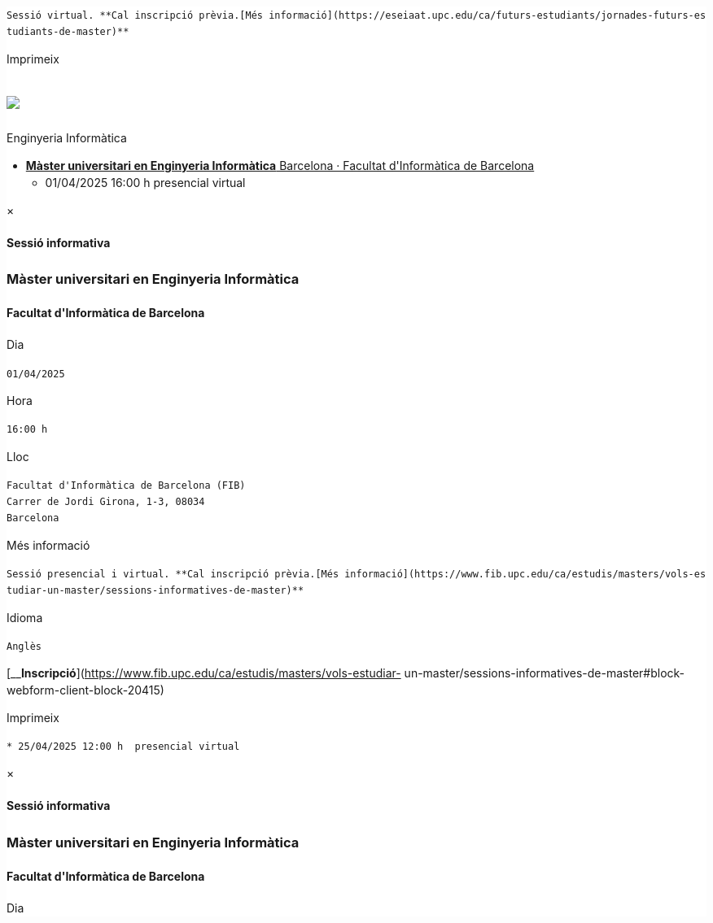     Sessió virtual. **Cal inscripció prèvia.[Més informació](https://eseiaat.upc.edu/ca/futurs-estudiants/jornades-futurs-estudiants-de-master)**

Imprimeix

##  ![](https://www.upc.edu/gestioestudis/files/fotos_ambits_v5/64_1.jpg)
Enginyeria Informàtica

  * [**Màster universitari en Enginyeria Informàtica** Barcelona · Facultat d'Informàtica de Barcelona](https://upc.edu/ca/masters/enginyeria-informatica)
    * 01/04/2025 16:00 h  presencial virtual

×

#### **Sessió informativa**

### **Màster universitari en Enginyeria Informàtica**

#### Facultat d'Informàtica de Barcelona

Dia

    01/04/2025
Hora

    16:00 h
Lloc

    Facultat d'Informàtica de Barcelona (FIB)
    Carrer de Jordi Girona, 1-3, 08034 
    Barcelona
Més informació

    Sessió presencial i virtual. **Cal inscripció prèvia.[Més informació](https://www.fib.upc.edu/ca/estudis/masters/vols-estudiar-un-master/sessions-informatives-de-master)**
Idioma

    Anglès

[__**Inscripció**](https://www.fib.upc.edu/ca/estudis/masters/vols-estudiar-
un-master/sessions-informatives-de-master#block-webform-client-block-20415)

Imprimeix

    * 25/04/2025 12:00 h  presencial virtual

×

#### **Sessió informativa**

### **Màster universitari en Enginyeria Informàtica**

#### Facultat d'Informàtica de Barcelona

Dia
